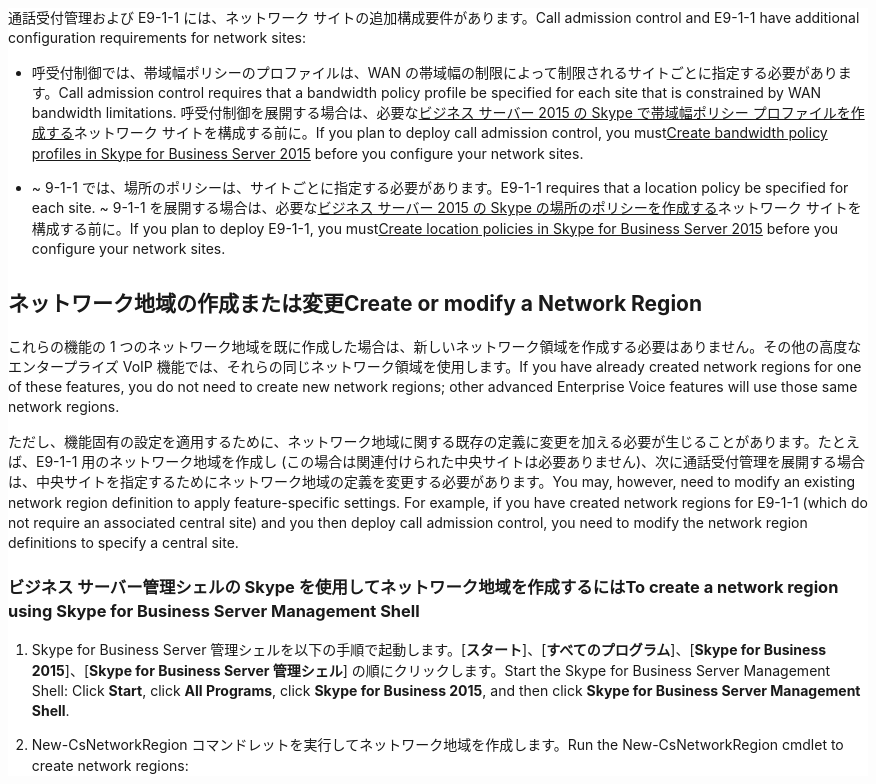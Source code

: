 <span data-ttu-id="7592a-111">通話受付管理および E9-1-1 には、ネットワーク サイトの追加構成要件があります。</span><span class="sxs-lookup"><span data-stu-id="7592a-111">Call admission control and E9-1-1 have additional configuration requirements for network sites:</span></span>
  
- <span data-ttu-id="7592a-112">呼受付制御では、帯域幅ポリシーのプロファイルは、WAN の帯域幅の制限によって制限されるサイトごとに指定する必要があります。</span><span class="sxs-lookup"><span data-stu-id="7592a-112">Call admission control requires that a bandwidth policy profile be specified for each site that is constrained by WAN bandwidth limitations.</span></span> <span data-ttu-id="7592a-113">呼受付制御を展開する場合は、必要な[ビジネス サーバー 2015 の Skype で帯域幅ポリシー プロファイルを作成する](create-bandwidth-policy-profiles.md)ネットワーク サイトを構成する前に。</span><span class="sxs-lookup"><span data-stu-id="7592a-113">If you plan to deploy call admission control, you must[Create bandwidth policy profiles in Skype for Business Server 2015](create-bandwidth-policy-profiles.md) before you configure your network sites.</span></span>
    
- <span data-ttu-id="7592a-114">~ 9-1-1 では、場所のポリシーは、サイトごとに指定する必要があります。</span><span class="sxs-lookup"><span data-stu-id="7592a-114">E9-1-1 requires that a location policy be specified for each site.</span></span> <span data-ttu-id="7592a-115">~ 9-1-1 を展開する場合は、必要な[ビジネス サーバー 2015 の Skype の場所のポリシーを作成する](create-location-policies.md)ネットワーク サイトを構成する前に。</span><span class="sxs-lookup"><span data-stu-id="7592a-115">If you plan to deploy E9-1-1, you must[Create location policies in Skype for Business Server 2015](create-location-policies.md) before you configure your network sites.</span></span>
    
## <a name="create-or-modify-a-network-region"></a><span data-ttu-id="7592a-116">ネットワーク地域の作成または変更</span><span class="sxs-lookup"><span data-stu-id="7592a-116">Create or modify a Network Region</span></span>

<span data-ttu-id="7592a-117">これらの機能の 1 つのネットワーク地域を既に作成した場合は、新しいネットワーク領域を作成する必要はありません。その他の高度なエンタープライズ VoIP 機能では、それらの同じネットワーク領域を使用します。</span><span class="sxs-lookup"><span data-stu-id="7592a-117">If you have already created network regions for one of these features, you do not need to create new network regions; other advanced Enterprise Voice features will use those same network regions.</span></span> 
  
<span data-ttu-id="7592a-p106">ただし、機能固有の設定を適用するために、ネットワーク地域に関する既存の定義に変更を加える必要が生じることがあります。たとえば、E9-1-1 用のネットワーク地域を作成し (この場合は関連付けられた中央サイトは必要ありません)、次に通話受付管理を展開する場合は、中央サイトを指定するためにネットワーク地域の定義を変更する必要があります。</span><span class="sxs-lookup"><span data-stu-id="7592a-p106">You may, however, need to modify an existing network region definition to apply feature-specific settings. For example, if you have created network regions for E9-1-1 (which do not require an associated central site) and you then deploy call admission control, you need to modify the network region definitions to specify a central site.</span></span> 
  
### <a name="to-create-a-network-region-using-skype-for-business-server-management-shell"></a><span data-ttu-id="7592a-120">ビジネス サーバー管理シェルの Skype を使用してネットワーク地域を作成するには</span><span class="sxs-lookup"><span data-stu-id="7592a-120">To create a network region using Skype for Business Server Management Shell</span></span>

1. <span data-ttu-id="7592a-121">Skype for Business Server 管理シェルを以下の手順で起動します。[**スタート**]、[**すべてのプログラム**]、[**Skype for Business 2015**]、[**Skype for Business Server 管理シェル**] の順にクリックします。</span><span class="sxs-lookup"><span data-stu-id="7592a-121">Start the Skype for Business Server Management Shell: Click **Start**, click **All Programs**, click **Skype for Business 2015**, and then click **Skype for Business Server Management Shell**.</span></span>
    
2. <span data-ttu-id="7592a-122">New-CsNetworkRegion コマンドレットを実行してネットワーク地域を作成します。</span><span class="sxs-lookup"><span data-stu-id="7592a-122">Run the New-CsNetworkRegion cmdlet to create network regions:</span></span>
    